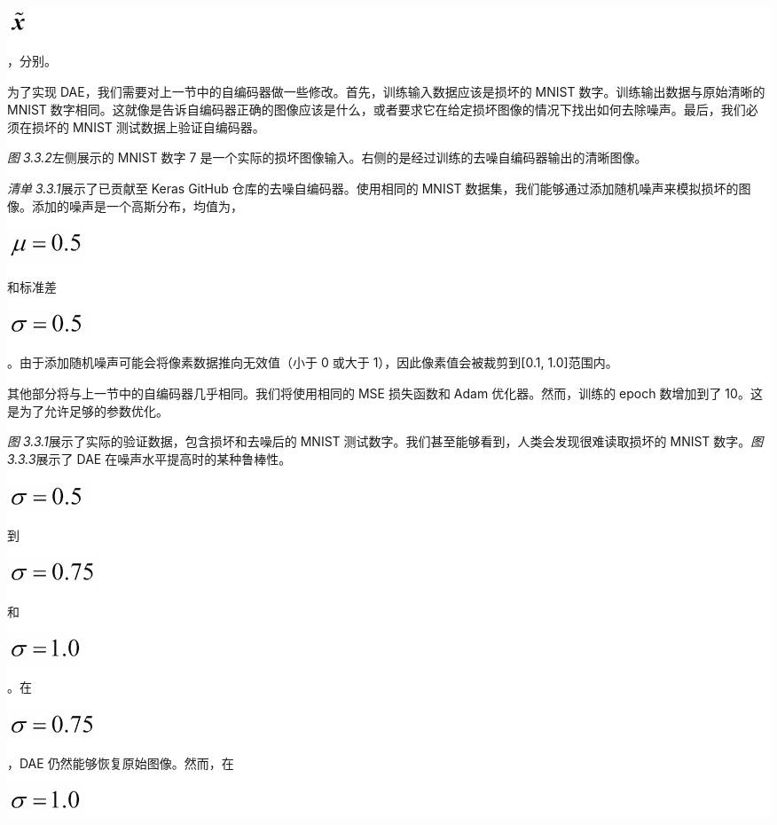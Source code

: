 ![去噪自编码器（DAE）](img/B08956_03_028.jpg)

，分别。

为了实现 DAE，我们需要对上一节中的自编码器做一些修改。首先，训练输入数据应该是损坏的 MNIST 数字。训练输出数据与原始清晰的 MNIST 数字相同。这就像是告诉自编码器正确的图像应该是什么，或者要求它在给定损坏图像的情况下找出如何去除噪声。最后，我们必须在损坏的 MNIST 测试数据上验证自编码器。

*图 3.3.2*左侧展示的 MNIST 数字 7 是一个实际的损坏图像输入。右侧的是经过训练的去噪自编码器输出的清晰图像。

*清单 3.3.1*展示了已贡献至 Keras GitHub 仓库的去噪自编码器。使用相同的 MNIST 数据集，我们能够通过添加随机噪声来模拟损坏的图像。添加的噪声是一个高斯分布，均值为，

![去噪自编码器（DAE）](img/B08956_03_029.jpg)

和标准差

![去噪自编码器（DAE）](img/B08956_03_030.jpg)

。由于添加随机噪声可能会将像素数据推向无效值（小于 0 或大于 1），因此像素值会被裁剪到[0.1, 1.0]范围内。

其他部分将与上一节中的自编码器几乎相同。我们将使用相同的 MSE 损失函数和 Adam 优化器。然而，训练的 epoch 数增加到了 10。这是为了允许足够的参数优化。

*图 3.3.1*展示了实际的验证数据，包含损坏和去噪后的 MNIST 测试数字。我们甚至能够看到，人类会发现很难读取损坏的 MNIST 数字。*图 3.3.3*展示了 DAE 在噪声水平提高时的某种鲁棒性。

![去噪自编码器（DAE）](img/B08956_03_031.jpg)

到

![去噪自编码器（DAE）](img/B08956_03_032.jpg)

和

![去噪自编码器（DAE）](img/B08956_03_033.jpg)

。在

![去噪自编码器（DAE）](img/B08956_03_034.jpg)

，DAE 仍然能够恢复原始图像。然而，在

![去噪自编码器（DAE）](img/B08956_03_035.jpg)
